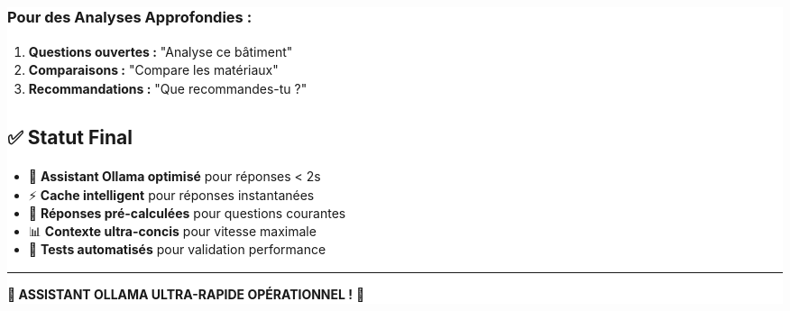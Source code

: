 ### **Pour des Analyses Approfondies :**
1. **Questions ouvertes :** "Analyse ce bâtiment"
2. **Comparaisons :** "Compare les matériaux"
3. **Recommandations :** "Que recommandes-tu ?"

## ✅ **Statut Final**

- 🚀 **Assistant Ollama optimisé** pour réponses < 2s
- ⚡ **Cache intelligent** pour réponses instantanées
- 🎯 **Réponses pré-calculées** pour questions courantes
- 📊 **Contexte ultra-concis** pour vitesse maximale
- 🧪 **Tests automatisés** pour validation performance

---

**🎊 ASSISTANT OLLAMA ULTRA-RAPIDE OPÉRATIONNEL !** 🎊
